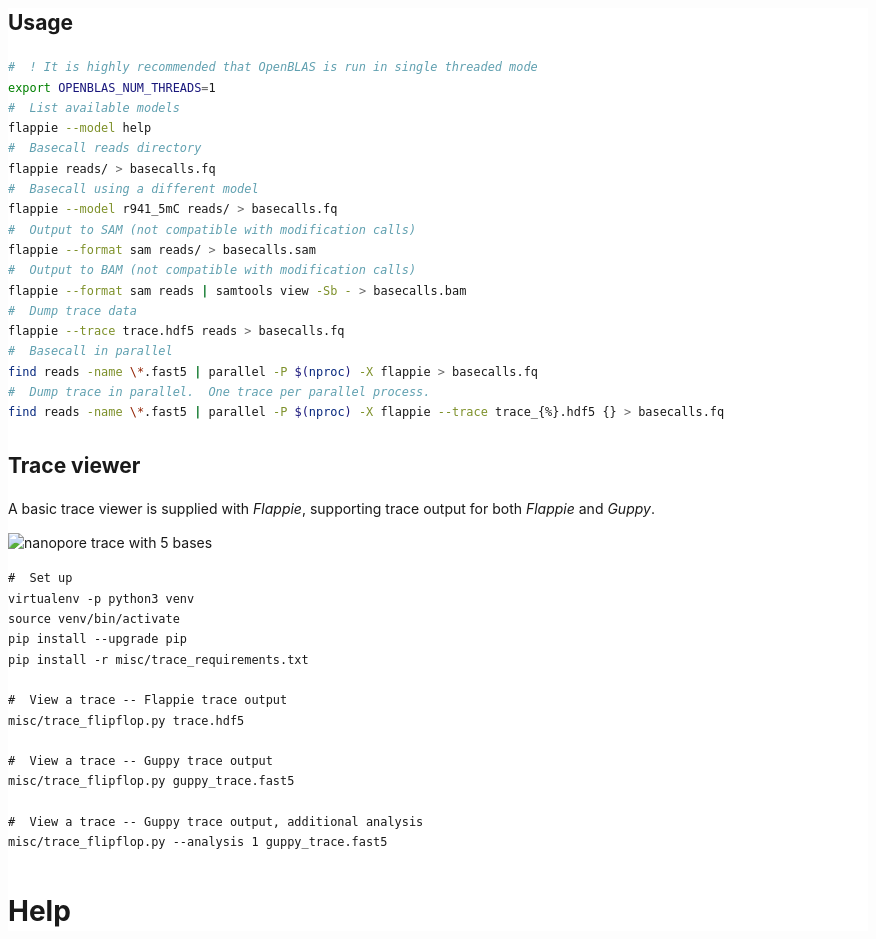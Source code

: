 
## Usage

```bash
#  ! It is highly recommended that OpenBLAS is run in single threaded mode
export OPENBLAS_NUM_THREADS=1
#  List available models
flappie --model help
#  Basecall reads directory
flappie reads/ > basecalls.fq
#  Basecall using a different model
flappie --model r941_5mC reads/ > basecalls.fq
#  Output to SAM (not compatible with modification calls)
flappie --format sam reads/ > basecalls.sam
#  Output to BAM (not compatible with modification calls)
flappie --format sam reads | samtools view -Sb - > basecalls.bam
#  Dump trace data
flappie --trace trace.hdf5 reads > basecalls.fq
#  Basecall in parallel
find reads -name \*.fast5 | parallel -P $(nproc) -X flappie > basecalls.fq
#  Dump trace in parallel.  One trace per parallel process.
find reads -name \*.fast5 | parallel -P $(nproc) -X flappie --trace trace_{%}.hdf5 {} > basecalls.fq
```

## Trace viewer

A basic trace viewer is supplied with _Flappie_, supporting trace output for both _Flappie_ and _Guppy_.



![nanopore trace with 5 bases](images/trace.png)


```
#  Set up
virtualenv -p python3 venv
source venv/bin/activate
pip install --upgrade pip
pip install -r misc/trace_requirements.txt

#  View a trace -- Flappie trace output
misc/trace_flipflop.py trace.hdf5

#  View a trace -- Guppy trace output
misc/trace_flipflop.py guppy_trace.fast5

#  View a trace -- Guppy trace output, additional analysis
misc/trace_flipflop.py --analysis 1 guppy_trace.fast5
```


# Help
